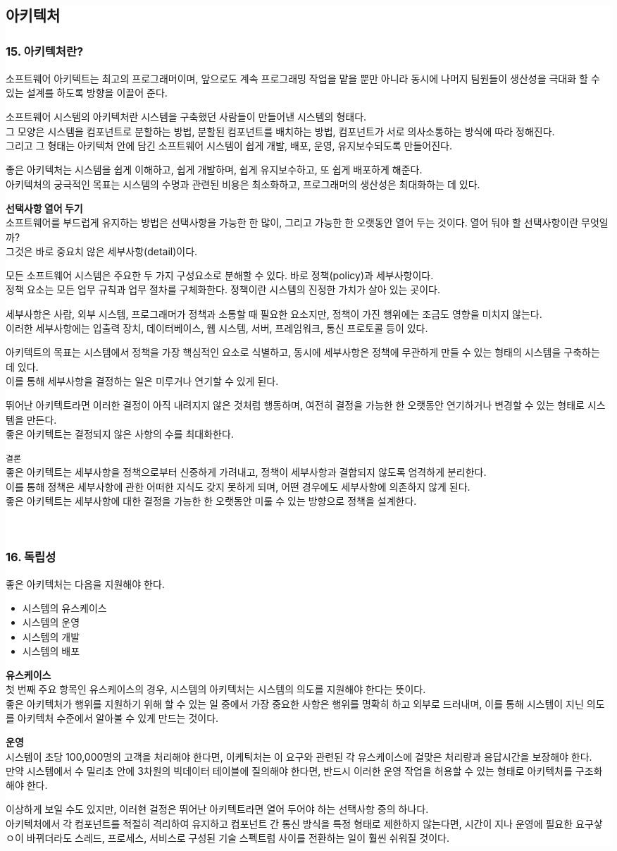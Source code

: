 ## 아키텍처  

### 15. 아키텍처란?  
소프트웨어 아키텍트는 최고의 프로그래머이며, 앞으로도 계속 프로그래밍 작업을 맡을 뿐만 아니라 동시에 나머지 팀원들이 생산성을 극대화 할 수 있는 설계를 하도록 방향을 이끌어 준다.  

소프트웨어 시스템의 아키텍처란 시스템을 구축했던 사람들이 만들어낸 시스템의 형태다.  
그 모양은 시스템을 컴포넌트로 분할하는 방법, 분할된 컴포넌트를 배치하는 방법, 컴포넌트가 서로 의사소통하는 방식에 따라 정해진다.  
그리고 그 형태는 아키텍처 안에 담긴 소프트웨어 시스템이 쉽게 개발, 배포, 운영, 유지보수되도록 만들어진다.  

좋은 아키텍처는 시스템을 쉽게 이해하고, 쉽게 개발하며, 쉽게 유지보수하고, 또 쉽게 배포하게 해준다.  
아키텍처의 궁극적인 목표는 시스템의 수명과 관련된 비용은 최소화하고, 프로그래머의 생산성은 최대화하는 데 있다.  

**선택사항 열어 두기**  
소프트웨어를 부드럽게 유지하는 방법은 선택사항을 가능한 한 많이, 그리고 가능한 한 오랫동안 열어 두는 것이다. 열어 둬야 할 선택사항이란 무엇일까?  
그것은 바로 중요치 않은 세부사항(detail)이다.  

모든 소프트웨어 시스템은 주요한 두 가지 구성요소로 분해할 수 있다. 바로 정책(policy)과 세부사항이다.  
정책 요소는 모든 업무 규칙과 업무 절차를 구체화한다. 정책이란 시스템의 진정한 가치가 살아 있는 곳이다.  

세부사항은 사람, 외부 시스템, 프로그래머가 정책과 소통할 때 필요한 요소지만, 정책이 가진 행위에는 조금도 영향을 미치지 않는다.  
이러한 세부사항에는 입출력 장치, 데이터베이스, 웹 시스템, 서버, 프레임워크, 통신 프로토콜 등이 있다.  

아키텍트의 목표는 시스템에서 정책을 가장 핵심적인 요소로 식별하고, 동시에 세부사항은 정책에 무관하게 만들 수 있는 형태의 시스템을 구축하는 데 있다.  
이를 통해 세부사항을 결정하는 일은 미루거나 연기할 수 있게 된다.  

뛰어난 아키텍트라면 이러한 결정이 아직 내려지지 않은 것처럼 행동하며, 여전히 결정을 가능한 한 오랫동안 연기하거나 변경할 수 있는 형태로 시스템을 만든다.  
좋은 아키텍트는 결정되지 않은 사항의 수를 최대화한다.  

`결론`  
좋은 아키텍트는 세부사항을 정책으로부터 신중하게 가려내고, 정책이 세부사항과 결합되지 않도록 엄격하게 분리한다.  
이를 통해 정책은 세부사항에 관한 어떠한 지식도 갖지 못하게 되며, 어떤 경우에도 세부사항에 의존하지 않게 된다.  
좋은 아키텍트는 세부사항에 대한 결정을 가능한 한 오랫동안 미룰 수 있는 방향으로 정책을 설계한다.  


<br>

### 16. 독립성  
좋은 아키텍처는 다음을 지원해야 한다.  
- 시스템의 유스케이스
- 시스템의 운영
- 시스템의 개발
- 시스템의 배포

**유스케이스**  
첫 번째 주요 항목인 유스케이스의 경우, 시스템의 아키텍처는 시스템의 의도를 지원해야 한다는 뜻이다.  
좋은 아키텍처가 행위를 지원하기 위해 할 수 있는 일 중에서 가장 중요한 사항은 행위를 명확히 하고 외부로 드러내며, 이를 통해 시스템이 지닌 의도를 아키텍처 수준에서 알아볼 수 있게 만드는 것이다.  

**운영**  
시스템이 초당 100,000명의 고객을 처리해야 한다면, 이케틱처는 이 요구와 관련된 각 유스케이스에 걸맞은 처리량과 응답시간을 보장해야 한다.  
만약 시스템에서 수 밀리초 안에 3차원의 빅데이터 테이블에 질의해야 한다면, 반드시 이러한 운영 작업을 허용할 수 있는 형태로 아키텍처를 구조화해야 한다.  

이상하게 보일 수도 있지만, 이러현 걸정은 뛰어난 아키텍트라면 열어 두어야 하는 선택사항 중의 하나다.  
아키텍처에서 각 컴포넌트를 적절히 격리하여 유지하고 컴포넌트 간 통신 방식을 특정 형태로 제한하지 않는다면, 
시간이 지나 운영에 필요한 요구샇ㅇ이 바뀌더라도 스레드, 프로세스, 서비스로 구성된 기술 스펙트럼 사이를 전환하는 일이 훨씬 쉬워질 것이다.  
